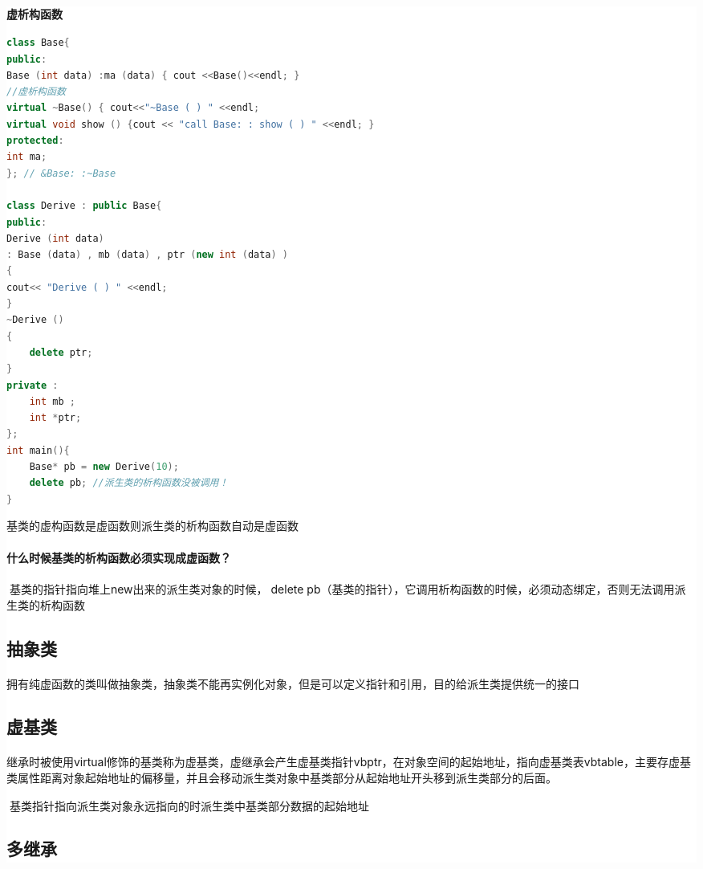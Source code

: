 **虚析构函数**

```c++
class Base{
public:
Base (int data) :ma (data) { cout <<Base()<<endl; }
//虚析构函数
virtual ~Base() { cout<<"~Base ( ) " <<endl;
virtual void show () {cout << "call Base: : show ( ) " <<endl; }
protected:
int ma;
}; // &Base: :~Base

class Derive : public Base{
public:
Derive (int data)
: Base (data) , mb (data) , ptr (new int (data) )
{
cout<< "Derive ( ) " <<endl;
}
~Derive ()
{
	delete ptr;
}
private :
	int mb ;
	int *ptr;
};
int main(){
    Base* pb = new Derive(10);
	delete pb; //派生类的析构函数没被调用！
}
```

基类的虚构函数是虚函数则派生类的析构函数自动是虚函数

#### **什么时候基类的析构函数必须实现成虚函数？**

​	基类的指针指向堆上new出来的派生类对象的时候， delete pb（基类的指针），它调用析构函数的时候，必须动态绑定，否则无法调用派生类的析构函数

## 抽象类

​	拥有纯虚函数的类叫做抽象类，抽象类不能再实例化对象，但是可以定义指针和引用，目的给派生类提供统一的接口

## 虚基类

​	继承时被使用virtual修饰的基类称为虚基类，虚继承会产生虚基类指针vbptr，在对象空间的起始地址，指向虚基类表vbtable，主要存虚基类属性距离对象起始地址的偏移量，并且会移动派生类对象中基类部分从起始地址开头移到派生类部分的后面。

​	基类指针指向派生类对象永远指向的时派生类中基类部分数据的起始地址

## 多继承
